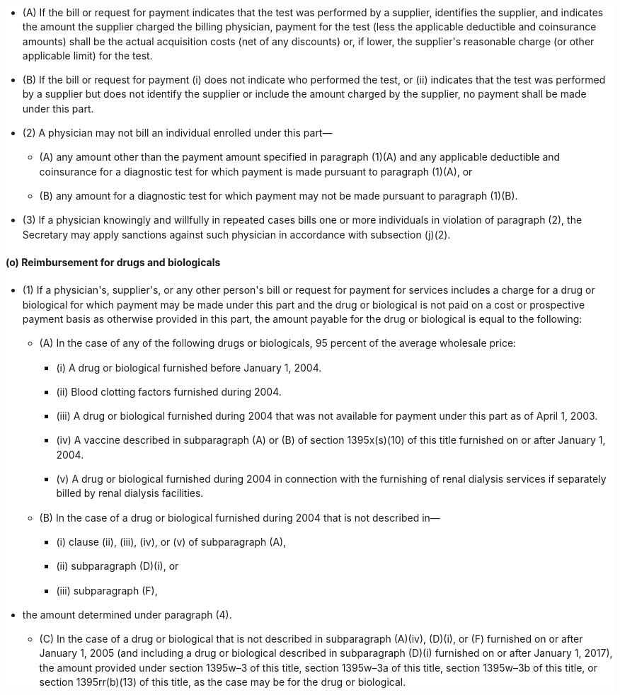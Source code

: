   * (A) If the bill or request for payment indicates that the test was performed by a supplier, identifies the supplier, and indicates the amount the supplier charged the billing physician, payment for the test (less the applicable deductible and coinsurance amounts) shall be the actual acquisition costs (net of any discounts) or, if lower, the supplier's reasonable charge (or other applicable limit) for the test.

  * (B) If the bill or request for payment (i) does not indicate who performed the test, or (ii) indicates that the test was performed by a supplier but does not identify the supplier or include the amount charged by the supplier, no payment shall be made under this part.


* (2) A physician may not bill an individual enrolled under this part—

  * (A) any amount other than the payment amount specified in paragraph (1)(A) and any applicable deductible and coinsurance for a diagnostic test for which payment is made pursuant to paragraph (1)(A), or

  * (B) any amount for a diagnostic test for which payment may not be made pursuant to paragraph (1)(B).


* (3) If a physician knowingly and willfully in repeated cases bills one or more individuals in violation of paragraph (2), the Secretary may apply sanctions against such physician in accordance with subsection (j)(2).

#### (o) Reimbursement for drugs and biologicals
* (1) If a physician's, supplier's, or any other person's bill or request for payment for services includes a charge for a drug or biological for which payment may be made under this part and the drug or biological is not paid on a cost or prospective payment basis as otherwise provided in this part, the amount payable for the drug or biological is equal to the following:

  * (A) In the case of any of the following drugs or biologicals, 95 percent of the average wholesale price:

    * (i) A drug or biological furnished before January 1, 2004.

    * (ii) Blood clotting factors furnished during 2004.

    * (iii) A drug or biological furnished during 2004 that was not available for payment under this part as of April 1, 2003.

    * (iv) A vaccine described in subparagraph (A) or (B) of section 1395x(s)(10) of this title furnished on or after January 1, 2004.

    * (v) A drug or biological furnished during 2004 in connection with the furnishing of renal dialysis services if separately billed by renal dialysis facilities.


  * (B) In the case of a drug or biological furnished during 2004 that is not described in—

    * (i) clause (ii), (iii), (iv), or (v) of subparagraph (A),

    * (ii) subparagraph (D)(i), or

    * (iii) subparagraph (F),


* the amount determined under paragraph (4).

  * (C) In the case of a drug or biological that is not described in subparagraph (A)(iv), (D)(i), or (F) furnished on or after January 1, 2005 (and including a drug or biological described in subparagraph (D)(i) furnished on or after January 1, 2017), the amount provided under section 1395w–3 of this title, section 1395w–3a of this title, section 1395w–3b of this title, or section 1395rr(b)(13) of this title, as the case may be for the drug or biological.
